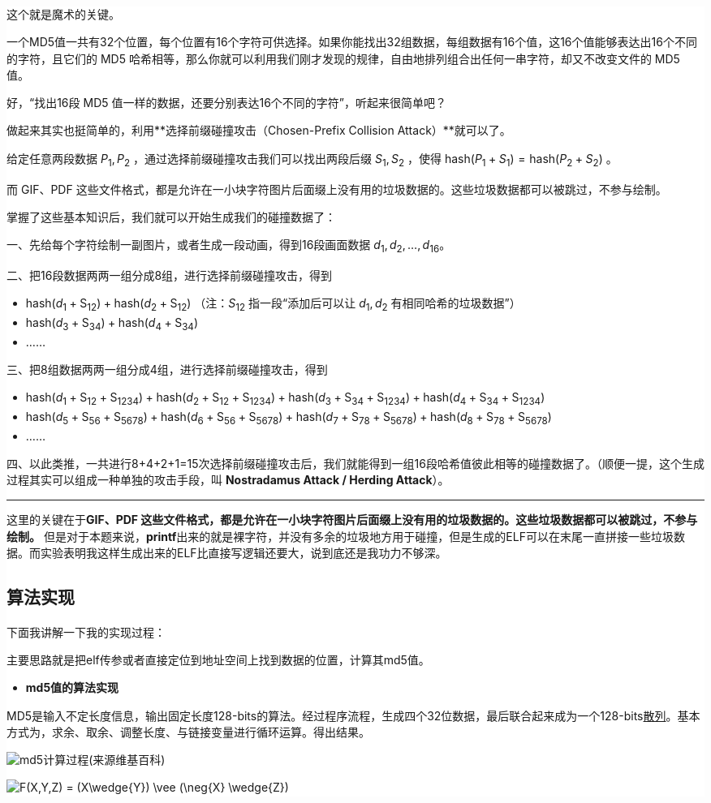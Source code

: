 这个就是魔术的关键。

一个MD5值一共有32个位置，每个位置有16个字符可供选择。如果你能找出32组数据，每组数据有16个值，这16个值能够表达出16个不同的字符，且它们的 MD5 哈希相等，那么你就可以利用我们刚才发现的规律，自由地排列组合出任何一串字符，却又不改变文件的 MD5 值。

好，“找出16段 MD5 值一样的数据，还要分别表达16个不同的字符”，听起来很简单吧？

做起来其实也挺简单的，利用**选择前缀碰撞攻击（Chosen-Prefix Collision Attack）**就可以了。

给定任意两段数据 $P_1,P_2$ ，通过选择前缀碰撞攻击我们可以找出两段后缀 $S_1,S_2$ ，使得 $\mathrm{hash}(P_1+S_1)=\mathrm{hash}(P_2+S_2)$  。

而 GIF、PDF 这些文件格式，都是允许在一小块字符图片后面缀上没有用的垃圾数据的。这些垃圾数据都可以被跳过，不参与绘制。

掌握了这些基本知识后，我们就可以开始生成我们的碰撞数据了：

一、先给每个字符绘制一副图片，或者生成一段动画，得到16段画面数据 $d_1,d_2,\dots,d_{16}$。

二、把16段数据两两一组分成8组，进行选择前缀碰撞攻击，得到

-   $\mathrm{hash}(d_1+\mathrm{S}_{12})+\mathrm{hash}(d_2+\mathrm{S}_{12})$  （注：$S_{12}$ 指一段“添加后可以让 $d_1,d_2$ 有相同哈希的垃圾数据”）
-   $\mathrm{hash}(d_3+\mathrm{S}_{34})+\mathrm{hash}(d_4+\mathrm{S}_{34})$ 
-   ……

三、把8组数据两两一组分成4组，进行选择前缀碰撞攻击，得到

-   $\mathrm{hash}(d_1+\mathrm{S}_{12}+\mathrm{S}_{1234})+\mathrm{hash}(d_2+\mathrm{S}_{12}+\mathrm{S}_{1234})+\mathrm{hash}(d_3+\mathrm{S}_{34}+\mathrm{S}_{1234})+\mathrm{hash}(d_4+\mathrm{S}_{34}+\mathrm{S}_{1234})$  
-   $\mathrm{hash}(d_5+\mathrm{S}_{56}+\mathrm{S}_{5678})+\mathrm{hash}(d_6+\mathrm{S}_{56}+\mathrm{S}_{5678})+\mathrm{hash}(d_7+\mathrm{S}_{78}+\mathrm{S}_{5678})+\mathrm{hash}(d_8+\mathrm{S}_{78}+\mathrm{S}_{5678})$  
-   ……

四、以此类推，一共进行8+4+2+1=15次选择前缀碰撞攻击后，我们就能得到一组16段哈希值彼此相等的碰撞数据了。（顺便一提，这个生成过程其实可以组成一种单独的攻击手段，叫 **Nostradamus Attack / Herding Attack**）。

------

这里的关键在于**GIF、PDF 这些文件格式，都是允许在一小块字符图片后面缀上没有用的垃圾数据的。这些垃圾数据都可以被跳过，不参与绘制。** 但是对于本题来说，**printf**出来的就是裸字符，并没有多余的垃圾地方用于碰撞，但是生成的ELF可以在末尾一直拼接一些垃圾数据。而实验表明我这样生成出来的ELF比直接写逻辑还要大，说到底还是我功力不够深。

## 算法实现

下面我讲解一下我的实现过程：

主要思路就是把elf传参或者直接定位到地址空间上找到数据的位置，计算其md5值。

-   **md5值的算法实现**

MD5是输入不定长度信息，输出固定长度128-bits的算法。经过程序流程，生成四个32位数据，最后联合起来成为一个128-bits[散列](https://zh.wikipedia.org/wiki/散列)。基本方式为，求余、取余、调整长度、与链接变量进行循环运算。得出结果。

![md5计算过程(来源维基百科)](https://cdn.jsdelivr.net/gh/ManWingloeng/pic_store/tmp/20201129142317.png)

![F(X,Y,Z) = (X\wedge{Y}) \vee (\neg{X} \wedge{Z})](https://wikimedia.org/api/rest_v1/media/math/render/svg/29bfebad4e7bdd4a2fc1210694eb5664262faecc)
